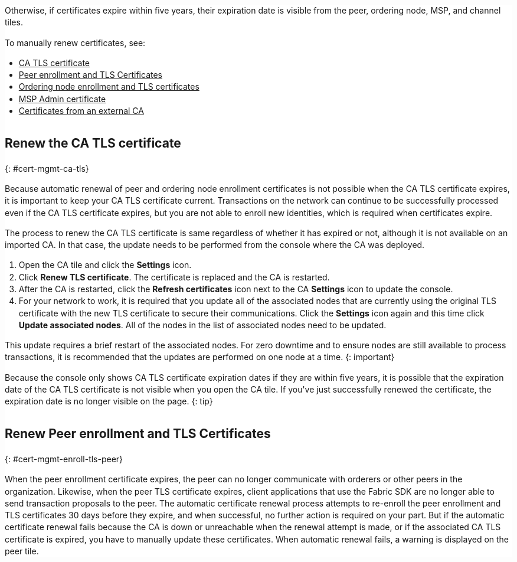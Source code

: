 Otherwise, if certificates expire within five years, their expiration date is visible from the peer, ordering node, MSP, and channel tiles.

To manually renew certificates, see:
- [CA TLS certificate](#cert-mgmt-ca-tls)
- [Peer enrollment and TLS Certificates](#cert-mgmt-enroll-tls-peer)
- [Ordering node enrollment and TLS certificates](#cert-mgmt-enroll-tls-ordering-node)
- [MSP Admin certificate](#cert-mgmt-manual-renewal-admin)
- [Certificates from an external CA](#cert-mgmt-manual-ext-ca)

## Renew the CA TLS certificate
{: #cert-mgmt-ca-tls}

Because automatic renewal of peer and ordering node enrollment certificates is not possible when the CA TLS certificate expires, it is important to keep your CA TLS certificate current.  Transactions on the network can continue to be successfully processed even if the CA TLS certificate expires, but you are not able to enroll new identities, which is required when certificates expire.

The process to renew the CA TLS certificate is same regardless of whether it has expired or not, although it is not available on an imported CA. In that case, the update needs to be performed from the console where the CA was deployed.

1. Open the CA tile and click the **Settings** icon.
2. Click **Renew TLS certificate**. The certificate is replaced and the CA is restarted.
3. After the CA is restarted, click the **Refresh certificates** icon next to the CA **Settings** icon to update the console.
4. For your network to work, it is required that you update all of the associated nodes that are currently using the original TLS certificate with the new TLS certificate to secure their communications. Click the **Settings** icon again and this time click **Update associated nodes**. All of the nodes in the list of associated nodes need to be updated.

This update requires a brief restart of the associated nodes. For zero downtime and to ensure nodes are still available to process transactions, it is recommended that the updates are performed on one node at a time.
{: important}

Because the console only shows CA TLS certificate expiration dates if they are within five years, it is possible that the expiration date of the CA TLS certificate is not visible when you open the CA tile. If you've just successfully renewed the certificate, the expiration date is no longer visible on the page.
{: tip}

## Renew Peer enrollment and TLS Certificates
{: #cert-mgmt-enroll-tls-peer}

When the peer enrollment certificate expires, the peer can no longer communicate with orderers or other peers in the organization. Likewise, when the peer TLS certificate expires, client applications that use the Fabric SDK are no longer able to send transaction proposals to the peer.  The automatic certificate renewal process attempts to re-enroll the peer enrollment and TLS certificates 30 days before they expire, and when successful, no further action is required on your part. But if the automatic certificate renewal fails because the CA is down or unreachable when the renewal attempt is made, or if the associated CA TLS certificate is expired, you have to manually update these certificates. When automatic renewal fails, a warning is displayed on the peer tile.
